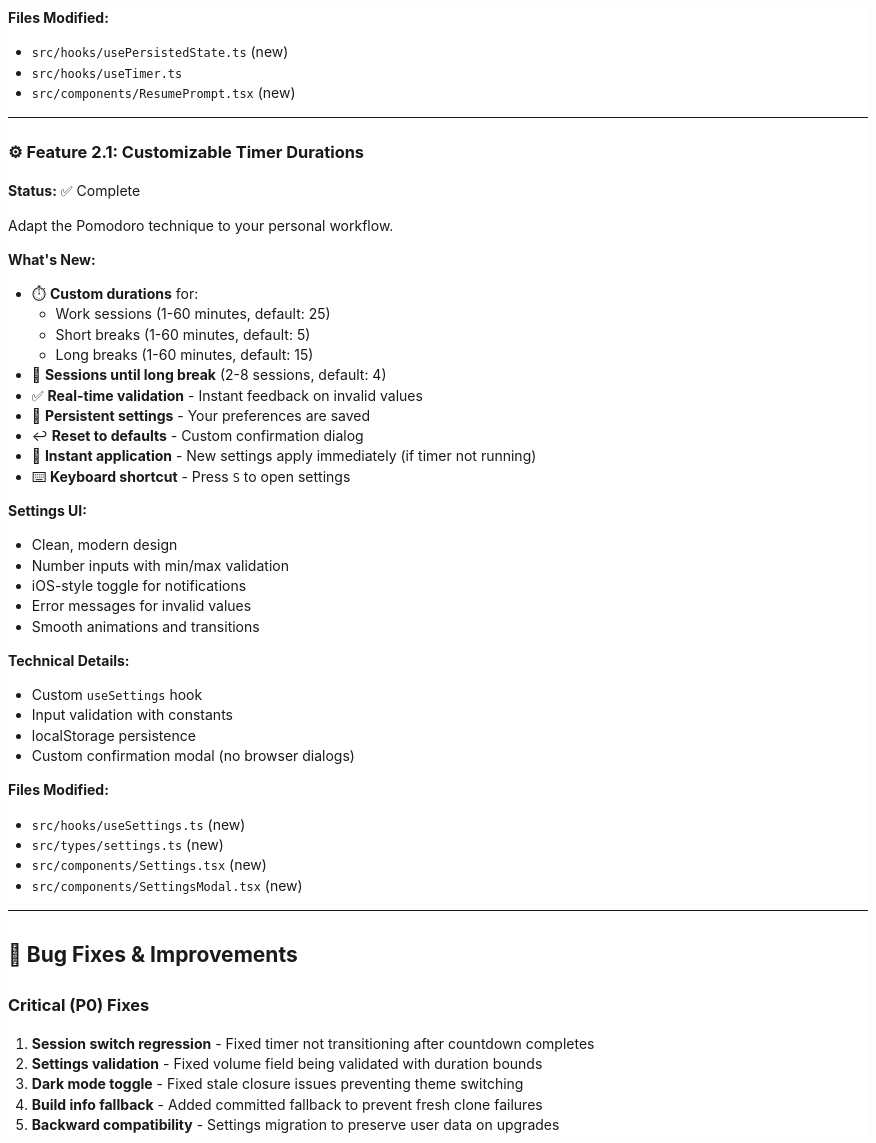**Files Modified:**
- `src/hooks/usePersistedState.ts` (new)
- `src/hooks/useTimer.ts`
- `src/components/ResumePrompt.tsx` (new)

---

### ⚙️ Feature 2.1: Customizable Timer Durations
**Status:** ✅ Complete

Adapt the Pomodoro technique to your personal workflow.

**What's New:**
- ⏱️ **Custom durations** for:
  - Work sessions (1-60 minutes, default: 25)
  - Short breaks (1-60 minutes, default: 5)
  - Long breaks (1-60 minutes, default: 15)
- 🔢 **Sessions until long break** (2-8 sessions, default: 4)
- ✅ **Real-time validation** - Instant feedback on invalid values
- 💾 **Persistent settings** - Your preferences are saved
- ↩️ **Reset to defaults** - Custom confirmation dialog
- 🎯 **Instant application** - New settings apply immediately (if timer not running)
- ⌨️ **Keyboard shortcut** - Press `S` to open settings

**Settings UI:**
- Clean, modern design
- Number inputs with min/max validation
- iOS-style toggle for notifications
- Error messages for invalid values
- Smooth animations and transitions

**Technical Details:**
- Custom `useSettings` hook
- Input validation with constants
- localStorage persistence
- Custom confirmation modal (no browser dialogs)

**Files Modified:**
- `src/hooks/useSettings.ts` (new)
- `src/types/settings.ts` (new)
- `src/components/Settings.tsx` (new)
- `src/components/SettingsModal.tsx` (new)

---

## 🐛 Bug Fixes & Improvements

### Critical (P0) Fixes
1. **Session switch regression** - Fixed timer not transitioning after countdown completes
2. **Settings validation** - Fixed volume field being validated with duration bounds
3. **Dark mode toggle** - Fixed stale closure issues preventing theme switching
4. **Build info fallback** - Added committed fallback to prevent fresh clone failures
5. **Backward compatibility** - Settings migration to preserve user data on upgrades
